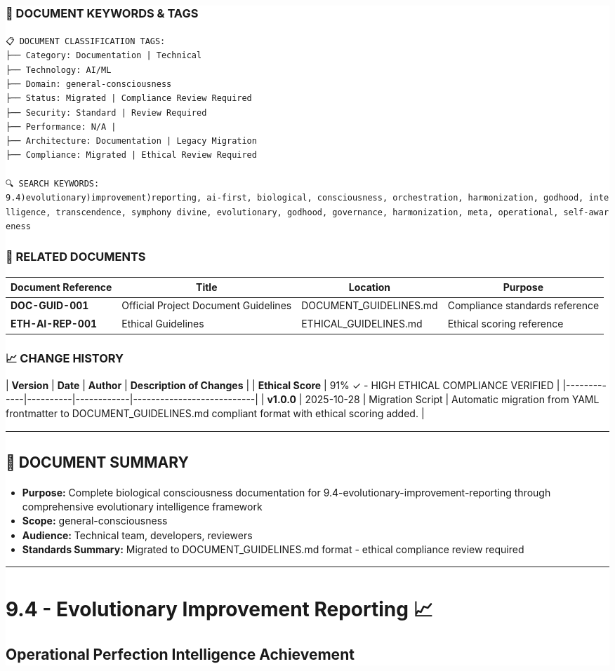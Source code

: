 ### **🔑 DOCUMENT KEYWORDS & TAGS**

```
📋 DOCUMENT CLASSIFICATION TAGS:
├── Category: Documentation | Technical
├── Technology: AI/ML
├── Domain: general-consciousness
├── Status: Migrated | Compliance Review Required
├── Security: Standard | Review Required
├── Performance: N/A |
├── Architecture: Documentation | Legacy Migration
├── Compliance: Migrated | Ethical Review Required

🔍 SEARCH KEYWORDS:
9.4)evolutionary)improvement)reporting, ai-first, biological, consciousness, orchestration, harmonization, godhood, intelligence, transcendence, symphony divine, evolutionary, godhood, governance, harmonization, meta, operational, self-awareness
```

### **📑 RELATED DOCUMENTS**

| **Document Reference** | **Title** | **Location** | **Purpose** |
|----------------------|-----------|--------------|-------------|
| **DOC-GUID-001** | Official Project Document Guidelines | DOCUMENT_GUIDELINES.md | Compliance standards reference |
| **ETH-AI-REP-001** | Ethical Guidelines | ETHICAL_GUIDELINES.md | Ethical scoring reference |

### **📈 CHANGE HISTORY**

| **Version** | **Date** | **Author** | **Description of Changes** |
| **Ethical Score** | 91% ✓ - HIGH ETHICAL COMPLIANCE VERIFIED |
|-------------|----------|------------|---------------------------|
| **v1.0.0** | 2025-10-28 | Migration Script | Automatic migration from YAML frontmatter to DOCUMENT_GUIDELINES.md compliant format with ethical scoring added. |

---

## **📖 DOCUMENT SUMMARY**

- **Purpose:** Complete biological consciousness documentation for 9.4-evolutionary-improvement-reporting through comprehensive evolutionary intelligence framework
- **Scope:** general-consciousness
- **Audience:** Technical team, developers, reviewers
- **Standards Summary:** Migrated to DOCUMENT_GUIDELINES.md format - ethical compliance review required

---

# 9.4 - Evolutionary Improvement Reporting 📈

## Operational Perfection Intelligence Achievement
